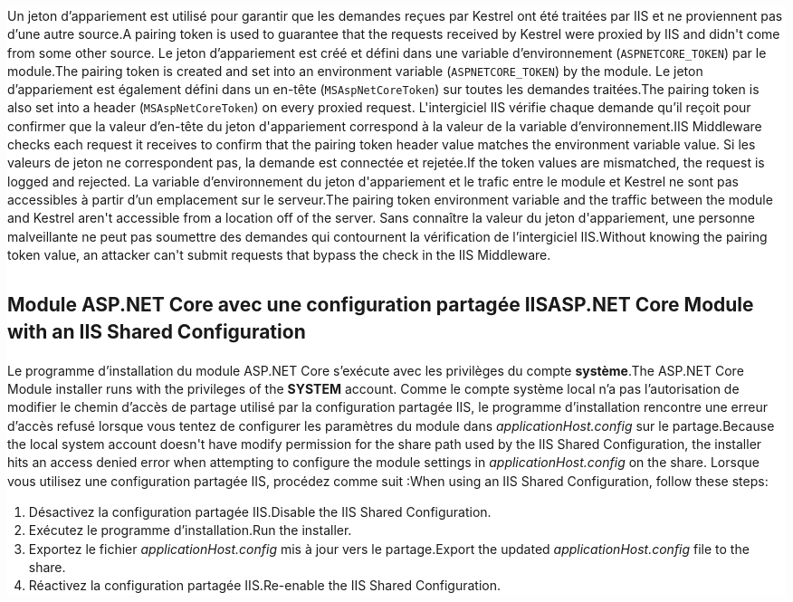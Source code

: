 <span data-ttu-id="cad0f-345">Un jeton d’appariement est utilisé pour garantir que les demandes reçues par Kestrel ont été traitées par IIS et ne proviennent pas d’une autre source.</span><span class="sxs-lookup"><span data-stu-id="cad0f-345">A pairing token is used to guarantee that the requests received by Kestrel were proxied by IIS and didn't come from some other source.</span></span> <span data-ttu-id="cad0f-346">Le jeton d’appariement est créé et défini dans une variable d’environnement (`ASPNETCORE_TOKEN`) par le module.</span><span class="sxs-lookup"><span data-stu-id="cad0f-346">The pairing token is created and set into an environment variable (`ASPNETCORE_TOKEN`) by the module.</span></span> <span data-ttu-id="cad0f-347">Le jeton d’appariement est également défini dans un en-tête (`MSAspNetCoreToken`) sur toutes les demandes traitées.</span><span class="sxs-lookup"><span data-stu-id="cad0f-347">The pairing token is also set into a header (`MSAspNetCoreToken`) on every proxied request.</span></span> <span data-ttu-id="cad0f-348">L'intergiciel IIS vérifie chaque demande qu’il reçoit pour confirmer que la valeur d’en-tête du jeton d'appariement correspond à la valeur de la variable d’environnement.</span><span class="sxs-lookup"><span data-stu-id="cad0f-348">IIS Middleware checks each request it receives to confirm that the pairing token header value matches the environment variable value.</span></span> <span data-ttu-id="cad0f-349">Si les valeurs de jeton ne correspondent pas, la demande est connectée et rejetée.</span><span class="sxs-lookup"><span data-stu-id="cad0f-349">If the token values are mismatched, the request is logged and rejected.</span></span> <span data-ttu-id="cad0f-350">La variable d’environnement du jeton d'appariement et le trafic entre le module et Kestrel ne sont pas accessibles à partir d’un emplacement sur le serveur.</span><span class="sxs-lookup"><span data-stu-id="cad0f-350">The pairing token environment variable and the traffic between the module and Kestrel aren't accessible from a location off of the server.</span></span> <span data-ttu-id="cad0f-351">Sans connaître la valeur du jeton d'appariement, une personne malveillante ne peut pas soumettre des demandes qui contournent la vérification de l’intergiciel IIS.</span><span class="sxs-lookup"><span data-stu-id="cad0f-351">Without knowing the pairing token value, an attacker can't submit requests that bypass the check in the IIS Middleware.</span></span>

## <a name="aspnet-core-module-with-an-iis-shared-configuration"></a><span data-ttu-id="cad0f-352">Module ASP.NET Core avec une configuration partagée IIS</span><span class="sxs-lookup"><span data-stu-id="cad0f-352">ASP.NET Core Module with an IIS Shared Configuration</span></span>

<span data-ttu-id="cad0f-353">Le programme d’installation du module ASP.NET Core s’exécute avec les privilèges du compte **système**.</span><span class="sxs-lookup"><span data-stu-id="cad0f-353">The ASP.NET Core Module installer runs with the privileges of the **SYSTEM** account.</span></span> <span data-ttu-id="cad0f-354">Comme le compte système local n’a pas l’autorisation de modifier le chemin d’accès de partage utilisé par la configuration partagée IIS, le programme d’installation rencontre une erreur d’accès refusé lorsque vous tentez de configurer les paramètres du module dans *applicationHost.config* sur le partage.</span><span class="sxs-lookup"><span data-stu-id="cad0f-354">Because the local system account doesn't have modify permission for the share path used by the IIS Shared Configuration, the installer hits an access denied error when attempting to configure the module settings in *applicationHost.config* on the share.</span></span> <span data-ttu-id="cad0f-355">Lorsque vous utilisez une configuration partagée IIS, procédez comme suit :</span><span class="sxs-lookup"><span data-stu-id="cad0f-355">When using an IIS Shared Configuration, follow these steps:</span></span>

1. <span data-ttu-id="cad0f-356">Désactivez la configuration partagée IIS.</span><span class="sxs-lookup"><span data-stu-id="cad0f-356">Disable the IIS Shared Configuration.</span></span>
1. <span data-ttu-id="cad0f-357">Exécutez le programme d’installation.</span><span class="sxs-lookup"><span data-stu-id="cad0f-357">Run the installer.</span></span>
1. <span data-ttu-id="cad0f-358">Exportez le fichier *applicationHost.config* mis à jour vers le partage.</span><span class="sxs-lookup"><span data-stu-id="cad0f-358">Export the updated *applicationHost.config* file to the share.</span></span>
1. <span data-ttu-id="cad0f-359">Réactivez la configuration partagée IIS.</span><span class="sxs-lookup"><span data-stu-id="cad0f-359">Re-enable the IIS Shared Configuration.</span></span>
